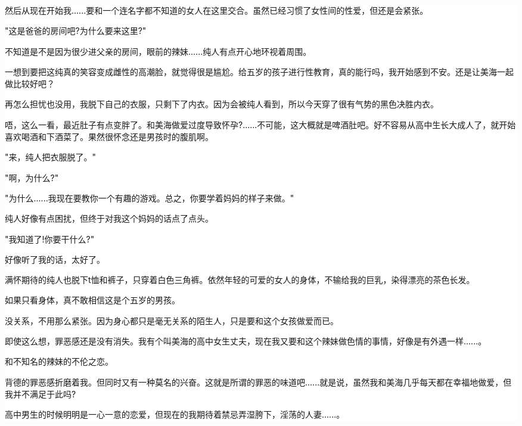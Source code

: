 

然后从现在开始我......要和一个连名字都不知道的女人在这里交合。虽然已经习惯了女性间的性爱，但还是会紧张。



"这是爸爸的房间吧?为什么要来这里?"



不知道是不是因为很少进父亲的房间，眼前的辣妹......纯人有点开心地环视着周围。



一想到要把这纯真的笑容变成雌性的高潮脸，就觉得很是尴尬。给五岁的孩子进行性教育，真的能行吗，我开始感到不安。还是让美海一起做比较好吧？



再怎么担忧也没用，我脱下自己的衣服，只剩下了内衣。因为会被纯人看到，所以今天穿了很有气势的黑色决胜内衣。



唔，这么一看，最近肚子有点变胖了。和美海做爱过度导致怀孕?......不可能，这大概就是啤酒肚吧。好不容易从高中生长大成人了，就开始喜欢喝酒和下酒菜了。果然很怀念还是男孩时的腹肌啊。



"来，纯人把衣服脱了。"



"啊，为什么?"



"为什么......我现在要教你一个有趣的游戏。总之，你要学着妈妈的样子来做。"



纯人好像有点困扰，但终于对我这个妈妈的话点了点头。



"我知道了!你要干什么?"



好像听了我的话，太好了。



满怀期待的纯人也脱下t恤和裤子，只穿着白色三角裤。依然年轻的可爱的女人的身体，不输给我的巨乳，染得漂亮的茶色长发。



如果只看身体，真不敢相信这是个五岁的男孩。



没关系，不用那么紧张。因为身心都只是毫无关系的陌生人，只是要和这个女孩做爱而已。



即使这么想，罪恶感还是没有消失。我有个叫美海的高中女生丈夫，现在我又要和这个辣妹做色情的事情，好像是有外遇一样......。



和不知名的辣妹的不伦之恋。



背德的罪恶感折磨着我。但同时又有一种莫名的兴奋。这就是所谓的罪恶的味道吧......就是说，虽然我和美海几乎每天都在幸福地做爱，但我并不满足于此吗?



高中男生的时候明明是一心一意的恋爱，但现在的我期待着禁忌弄湿胯下，淫荡的人妻......。

